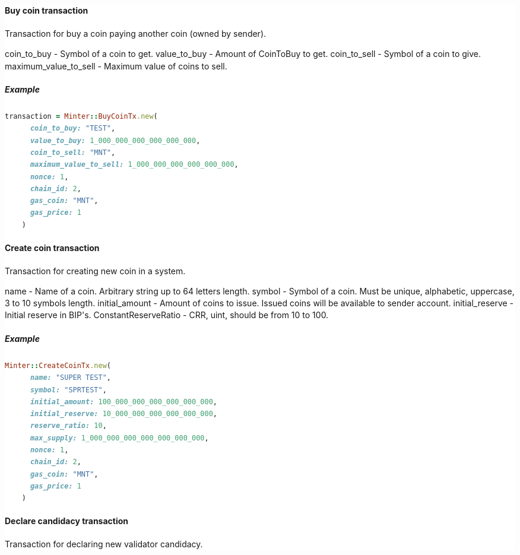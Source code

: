 #### Buy coin transaction

Transaction for buy a coin paying another coin (owned by sender).

coin_to_buy - Symbol of a coin to get.
value_to_buy - Amount of CoinToBuy to get.
coin_to_sell - Symbol of a coin to give.
maximum_value_to_sell - Maximum value of coins to sell.

##### Example

```ruby
transaction = Minter::BuyCoinTx.new(
      coin_to_buy: "TEST",
      value_to_buy: 1_000_000_000_000_000_000,
      coin_to_sell: "MNT",
      maximum_value_to_sell: 1_000_000_000_000_000_000,
      nonce: 1,
      chain_id: 2,
      gas_coin: "MNT",
      gas_price: 1
    )
```

#### Create coin transaction

Transaction for creating new coin in a system.

name - Name of a coin. Arbitrary string up to 64 letters length.
symbol - Symbol of a coin. Must be unique, alphabetic, uppercase, 3 to 10 symbols length.
initial_amount - Amount of coins to issue. Issued coins will be available to sender account.
initial_reserve - Initial reserve in BIP's. ConstantReserveRatio - CRR, uint, should be from 10 to 100.

##### Example

```ruby
Minter::CreateCoinTx.new(
      name: "SUPER TEST",
      symbol: "SPRTEST",
      initial_amount: 100_000_000_000_000_000_000,
      initial_reserve: 10_000_000_000_000_000_000,
      reserve_ratio: 10,
      max_supply: 1_000_000_000_000_000_000_000,
      nonce: 1,
      chain_id: 2,
      gas_coin: "MNT",
      gas_price: 1
    )
```

#### Declare candidacy transaction

Transaction for declaring new validator candidacy.
